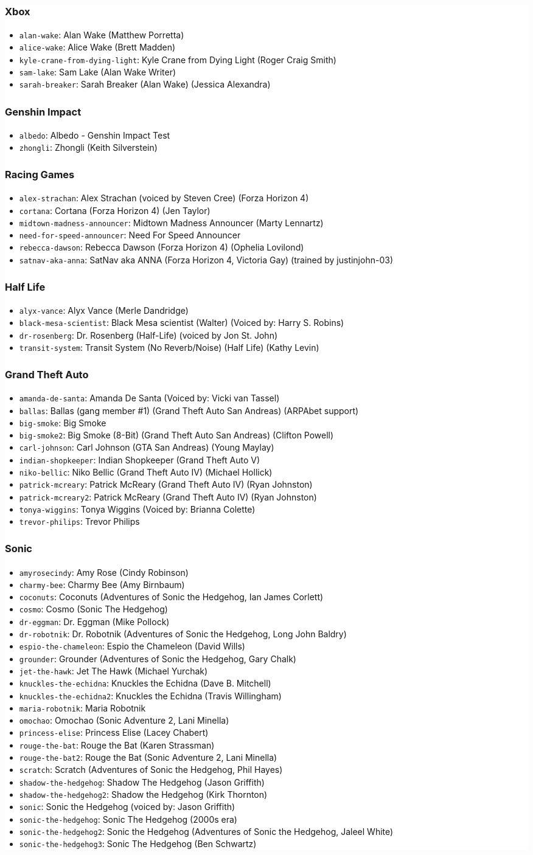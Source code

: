 ### Xbox
- `alan-wake`: Alan Wake (Matthew Porretta)
- `alice-wake`: Alice Wake (Brett Madden)
- `kyle-crane-from-dying-light`: Kyle Crane from Dying Light (Roger Craig Smith)
- `sam-lake`: Sam Lake (Alan Wake Writer)
- `sarah-breaker`: Sarah Breaker (Alan Wake) (Jessica Alexandra)

### Genshin Impact
- `albedo`: Albedo - Genshin Impact Test
- `zhongli`: Zhongli (Keith Silverstein)

### Racing Games
- `alex-strachan`: Alex Strachan (voiced by Steven Cree) (Forza Horizon 4)
- `cortana`: Cortana (Forza Horizon 4) (Jen Taylor)
- `midtown-madness-announcer`: Midtown Madness Announcer (Marty Lennartz)
- `need-for-speed-announcer`: Need For Speed Announcer
- `rebecca-dawson`: Rebecca Dawson (Forza Horizon 4) (Ophelia Lovilond)
- `satnav-aka-anna`: SatNav aka ANNA (Forza Horizon 4, Victoria Gay) (trained by justinjohn-03)

### Half Life
- `alyx-vance`: Alyx Vance (Merle Dandridge)
- `black-mesa-scientist`: Black Mesa scientist (Walter) (Voiced by: Harry S. Robins)
- `dr-rosenberg`: Dr. Rosenberg (Half-Life) (voiced by Jon St. John)
- `transit-system`: Transit System (No Reverb/Noise) (Half Life) (Kathy Levin)

### Grand Theft Auto
- `amanda-de-santa`: Amanda De Santa (Voiced by: Vicki van Tassel)
- `ballas`: Ballas (gang member #1) (Grand Theft Auto San Andreas) (ARPAbet support)
- `big-smoke`: Big Smoke
- `big-smoke2`: Big Smoke (8-Bit) (Grand Theft Auto San Andreas) (Clifton Powell)
- `carl-johnson`: Carl Johnson (GTA San Andreas) (Young Maylay)
- `indian-shopkeeper`: Indian Shopkeeper (Grand Theft Auto V)
- `niko-bellic`: Niko Bellic (Grand Theft Auto IV) (Michael Hollick)
- `patrick-mcreary`: Patrick McReary (Grand Theft Auto IV) (Ryan Johnston)
- `patrick-mcreary2`: Patrick McReary (Grand Theft Auto IV) (Ryan Johnston)
- `tonya-wiggins`: Tonya Wiggins (Voiced by: Brianna Colette)
- `trevor-philips`: Trevor Philips

### Sonic
- `amyrosecindy`: Amy Rose (Cindy Robinson)
- `charmy-bee`: Charmy Bee (Amy Birnbaum)
- `coconuts`: Coconuts (Adventures of Sonic the Hedgehog, Ian James Corlett)
- `cosmo`: Cosmo (Sonic The Hedgehog)
- `dr-eggman`: Dr. Eggman (Mike Pollock)
- `dr-robotnik`: Dr. Robotnik (Adventures of Sonic the Hedgehog, Long John Baldry)
- `espio-the-chameleon`: Espio the Chameleon (David Wills)
- `grounder`: Grounder (Adventures of Sonic the Hedgehog, Gary Chalk)
- `jet-the-hawk`: Jet The Hawk (Michael Yurchak)
- `knuckles-the-echidna`: Knuckles the Echidna (Dave B. Mitchell)
- `knuckles-the-echidna2`: Knuckles the Echidna (Travis Willingham)
- `maria-robotnik`: Maria Robotnik
- `omochao`: Omochao (Sonic Adventure 2, Lani Minella)
- `princess-elise`: Princess Elise (Lacey Chabert)
- `rouge-the-bat`: Rouge the Bat (Karen Strassman)
- `rouge-the-bat2`: Rouge the Bat (Sonic Adventure 2, Lani Minella)
- `scratch`: Scratch (Adventures of Sonic the Hedgehog, Phil Hayes)
- `shadow-the-hedgehog`: Shadow The Hedgehog (Jason Griffith)
- `shadow-the-hedgehog2`: Shadow the Hedgehog (Kirk Thornton)
- `sonic`: Sonic the Hedgehog (‎voiced by: Jason Griffith)
- `sonic-the-hedgehog`: Sonic The Hedgehog (2000s era)
- `sonic-the-hedgehog2`: Sonic the Hedgehog (Adventures of Sonic the Hedgehog, Jaleel White)
- `sonic-the-hedgehog3`: Sonic The Hedgehog (Ben Schwartz)